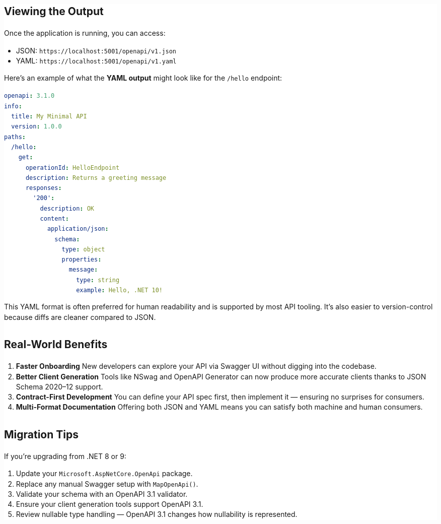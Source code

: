## Viewing the Output

Once the application is running, you can access:

*   JSON: `https://localhost:5001/openapi/v1.json`
*   YAML: `https://localhost:5001/openapi/v1.yaml`

Here’s an example of what the **YAML output** might look like for the `/hello` endpoint:

```yaml
openapi: 3.1.0  
info:  
  title: My Minimal API  
  version: 1.0.0  
paths:  
  /hello:  
    get:  
      operationId: HelloEndpoint  
      description: Returns a greeting message  
      responses:  
        '200':  
          description: OK  
          content:  
            application/json:  
              schema:  
                type: object  
                properties:  
                  message:  
                    type: string  
                    example: Hello, .NET 10!
```

This YAML format is often preferred for human readability and is supported by most API tooling. It’s also easier to version-control because diffs are cleaner compared to JSON.

## Real-World Benefits

1.  **Faster Onboarding** New developers can explore your API via Swagger UI without digging into the codebase.
2.  **Better Client Generation** Tools like NSwag and OpenAPI Generator can now produce more accurate clients thanks to JSON Schema 2020–12 support.
3.  **Contract-First Development** You can define your API spec first, then implement it — ensuring no surprises for consumers.
4.  **Multi-Format Documentation** Offering both JSON and YAML means you can satisfy both machine and human consumers.

## Migration Tips

If you’re upgrading from .NET 8 or 9:

1.  Update your `Microsoft.AspNetCore.OpenApi` package.
2.  Replace any manual Swagger setup with `MapOpenApi()`.
3.  Validate your schema with an OpenAPI 3.1 validator.
4.  Ensure your client generation tools support OpenAPI 3.1.
5.  Review nullable type handling — OpenAPI 3.1 changes how nullability is represented.

